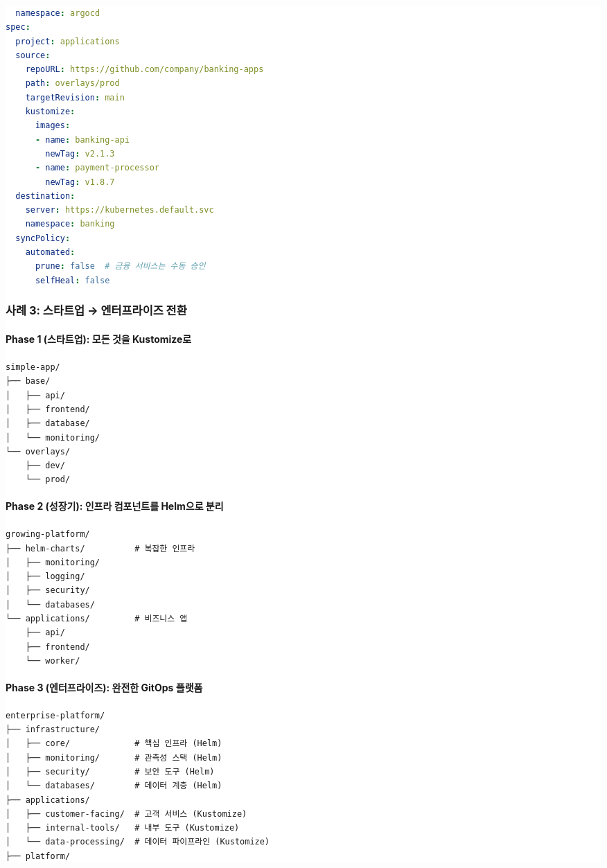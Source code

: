 ```yaml
  namespace: argocd
spec:
  project: applications
  source:
    repoURL: https://github.com/company/banking-apps
    path: overlays/prod
    targetRevision: main
    kustomize:
      images:
      - name: banking-api
        newTag: v2.1.3
      - name: payment-processor
        newTag: v1.8.7
  destination:
    server: https://kubernetes.default.svc
    namespace: banking
  syncPolicy:
    automated:
      prune: false  # 금융 서비스는 수동 승인
      selfHeal: false
```

### **사례 3: 스타트업 → 엔터프라이즈 전환**

#### **Phase 1 (스타트업)**: 모든 것을 Kustomize로
```
simple-app/
├── base/
│   ├── api/
│   ├── frontend/
│   ├── database/
│   └── monitoring/
└── overlays/
    ├── dev/
    └── prod/
```

#### **Phase 2 (성장기)**: 인프라 컴포넌트를 Helm으로 분리
```
growing-platform/
├── helm-charts/          # 복잡한 인프라
│   ├── monitoring/
│   ├── logging/
│   ├── security/
│   └── databases/
└── applications/         # 비즈니스 앱
    ├── api/
    ├── frontend/
    └── worker/
```

#### **Phase 3 (엔터프라이즈)**: 완전한 GitOps 플랫폼
```
enterprise-platform/
├── infrastructure/
│   ├── core/             # 핵심 인프라 (Helm)
│   ├── monitoring/       # 관측성 스택 (Helm)
│   ├── security/         # 보안 도구 (Helm)
│   └── databases/        # 데이터 계층 (Helm)
├── applications/
│   ├── customer-facing/  # 고객 서비스 (Kustomize)
│   ├── internal-tools/   # 내부 도구 (Kustomize)
│   └── data-processing/  # 데이터 파이프라인 (Kustomize)
├── platform/
```